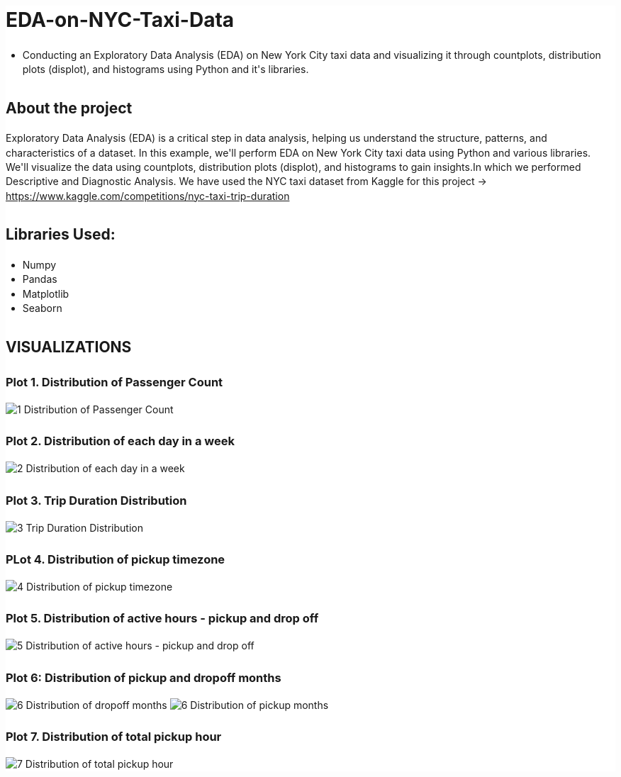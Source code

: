 # EDA-on-NYC-Taxi-Data
* Conducting an Exploratory Data Analysis (EDA) on New York City taxi data and visualizing it through countplots, distribution plots (displot), and histograms using Python and it's libraries.
  
## About the project
Exploratory Data Analysis (EDA) is a critical step in data analysis, helping us understand the structure, patterns, and characteristics of a dataset. In this example, we'll perform EDA on New York City taxi data using Python and various libraries. We'll visualize the data using countplots, distribution plots (displot), and histograms to gain insights.In which we performed Descriptive and Diagnostic Analysis.
We have used the NYC taxi dataset from Kaggle for this project -> https://www.kaggle.com/competitions/nyc-taxi-trip-duration 

## Libraries Used:
* Numpy
* Pandas
* Matplotlib
* Seaborn

## VISUALIZATIONS
### Plot 1. Distribution of Passenger Count
<img width="633" alt="1  Distribution of Passenger Count" src="https://github.com/divykantsharma/EDA-on-NYC-Taxi-Data/assets/89973756/a335ba89-3f64-4e39-8259-e3f1bb628c94">

### Plot 2. Distribution of each day in a week
<img width="995" alt="2  Distribution of each day in a week" src="https://github.com/divykantsharma/EDA-on-NYC-Taxi-Data/assets/89973756/43f87172-477d-4dfe-a28e-4583d517a555">

### Plot 3. Trip Duration Distribution
<img width="683" alt="3  Trip Duration Distribution" src="https://github.com/divykantsharma/EDA-on-NYC-Taxi-Data/assets/89973756/a6a31cdd-5189-46a7-95c8-d2809a36997a">

### PLot 4. Distribution of pickup timezone
<img width="715" alt="4  Distribution of pickup timezone" src="https://github.com/divykantsharma/EDA-on-NYC-Taxi-Data/assets/89973756/c0c999ff-1d43-4bd6-b6ee-21abe4ca81df">

### Plot 5. Distribution of active hours - pickup and drop off
<img width="1031" alt="5  Distribution of active hours - pickup and drop off" src="https://github.com/divykantsharma/EDA-on-NYC-Taxi-Data/assets/89973756/0866d731-71c9-4f55-b894-9a23d6912163">

### Plot 6: Distribution of pickup and dropoff months
<img width="674" alt="6  Distribution of dropoff months" src="https://github.com/divykantsharma/EDA-on-NYC-Taxi-Data/assets/89973756/90adbf42-f70c-4309-a9cf-42cd1d973bbb">
<img width="758" alt="6  Distribution of pickup months" src="https://github.com/divykantsharma/EDA-on-NYC-Taxi-Data/assets/89973756/9a2c98c8-73b4-4206-a03e-e0777a378d4d">

### Plot 7. Distribution of total pickup hour
<img width="722" alt="7  Distribution of total pickup hour" src="https://github.com/divykantsharma/EDA-on-NYC-Taxi-Data/assets/89973756/7545c150-7075-43a4-be63-f9e5dbcfd59a">





